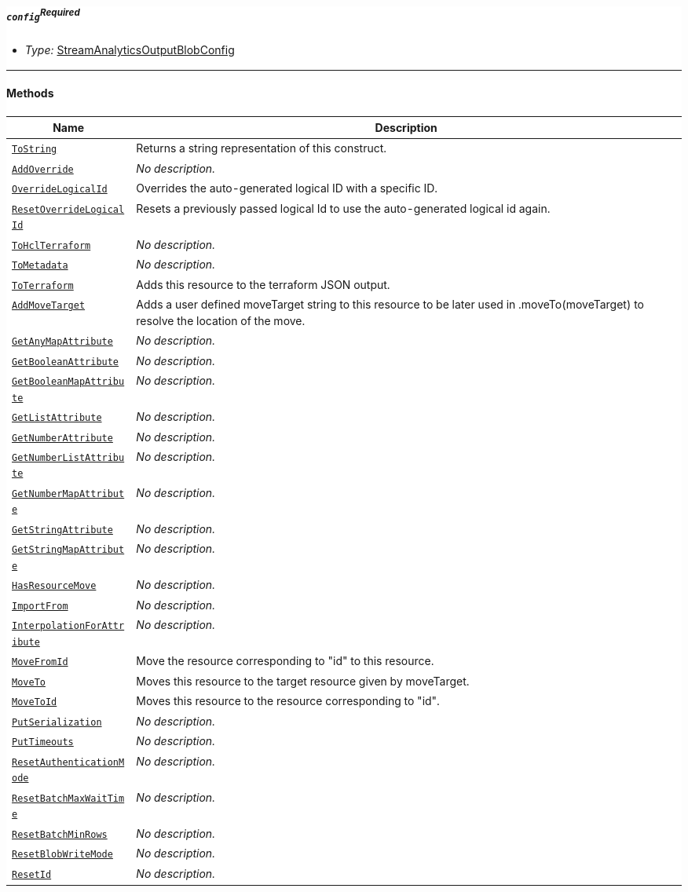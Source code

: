 
##### `config`<sup>Required</sup> <a name="config" id="@cdktf/provider-azurerm.streamAnalyticsOutputBlob.StreamAnalyticsOutputBlob.Initializer.parameter.config"></a>

- *Type:* <a href="#@cdktf/provider-azurerm.streamAnalyticsOutputBlob.StreamAnalyticsOutputBlobConfig">StreamAnalyticsOutputBlobConfig</a>

---

#### Methods <a name="Methods" id="Methods"></a>

| **Name** | **Description** |
| --- | --- |
| <code><a href="#@cdktf/provider-azurerm.streamAnalyticsOutputBlob.StreamAnalyticsOutputBlob.toString">ToString</a></code> | Returns a string representation of this construct. |
| <code><a href="#@cdktf/provider-azurerm.streamAnalyticsOutputBlob.StreamAnalyticsOutputBlob.addOverride">AddOverride</a></code> | *No description.* |
| <code><a href="#@cdktf/provider-azurerm.streamAnalyticsOutputBlob.StreamAnalyticsOutputBlob.overrideLogicalId">OverrideLogicalId</a></code> | Overrides the auto-generated logical ID with a specific ID. |
| <code><a href="#@cdktf/provider-azurerm.streamAnalyticsOutputBlob.StreamAnalyticsOutputBlob.resetOverrideLogicalId">ResetOverrideLogicalId</a></code> | Resets a previously passed logical Id to use the auto-generated logical id again. |
| <code><a href="#@cdktf/provider-azurerm.streamAnalyticsOutputBlob.StreamAnalyticsOutputBlob.toHclTerraform">ToHclTerraform</a></code> | *No description.* |
| <code><a href="#@cdktf/provider-azurerm.streamAnalyticsOutputBlob.StreamAnalyticsOutputBlob.toMetadata">ToMetadata</a></code> | *No description.* |
| <code><a href="#@cdktf/provider-azurerm.streamAnalyticsOutputBlob.StreamAnalyticsOutputBlob.toTerraform">ToTerraform</a></code> | Adds this resource to the terraform JSON output. |
| <code><a href="#@cdktf/provider-azurerm.streamAnalyticsOutputBlob.StreamAnalyticsOutputBlob.addMoveTarget">AddMoveTarget</a></code> | Adds a user defined moveTarget string to this resource to be later used in .moveTo(moveTarget) to resolve the location of the move. |
| <code><a href="#@cdktf/provider-azurerm.streamAnalyticsOutputBlob.StreamAnalyticsOutputBlob.getAnyMapAttribute">GetAnyMapAttribute</a></code> | *No description.* |
| <code><a href="#@cdktf/provider-azurerm.streamAnalyticsOutputBlob.StreamAnalyticsOutputBlob.getBooleanAttribute">GetBooleanAttribute</a></code> | *No description.* |
| <code><a href="#@cdktf/provider-azurerm.streamAnalyticsOutputBlob.StreamAnalyticsOutputBlob.getBooleanMapAttribute">GetBooleanMapAttribute</a></code> | *No description.* |
| <code><a href="#@cdktf/provider-azurerm.streamAnalyticsOutputBlob.StreamAnalyticsOutputBlob.getListAttribute">GetListAttribute</a></code> | *No description.* |
| <code><a href="#@cdktf/provider-azurerm.streamAnalyticsOutputBlob.StreamAnalyticsOutputBlob.getNumberAttribute">GetNumberAttribute</a></code> | *No description.* |
| <code><a href="#@cdktf/provider-azurerm.streamAnalyticsOutputBlob.StreamAnalyticsOutputBlob.getNumberListAttribute">GetNumberListAttribute</a></code> | *No description.* |
| <code><a href="#@cdktf/provider-azurerm.streamAnalyticsOutputBlob.StreamAnalyticsOutputBlob.getNumberMapAttribute">GetNumberMapAttribute</a></code> | *No description.* |
| <code><a href="#@cdktf/provider-azurerm.streamAnalyticsOutputBlob.StreamAnalyticsOutputBlob.getStringAttribute">GetStringAttribute</a></code> | *No description.* |
| <code><a href="#@cdktf/provider-azurerm.streamAnalyticsOutputBlob.StreamAnalyticsOutputBlob.getStringMapAttribute">GetStringMapAttribute</a></code> | *No description.* |
| <code><a href="#@cdktf/provider-azurerm.streamAnalyticsOutputBlob.StreamAnalyticsOutputBlob.hasResourceMove">HasResourceMove</a></code> | *No description.* |
| <code><a href="#@cdktf/provider-azurerm.streamAnalyticsOutputBlob.StreamAnalyticsOutputBlob.importFrom">ImportFrom</a></code> | *No description.* |
| <code><a href="#@cdktf/provider-azurerm.streamAnalyticsOutputBlob.StreamAnalyticsOutputBlob.interpolationForAttribute">InterpolationForAttribute</a></code> | *No description.* |
| <code><a href="#@cdktf/provider-azurerm.streamAnalyticsOutputBlob.StreamAnalyticsOutputBlob.moveFromId">MoveFromId</a></code> | Move the resource corresponding to "id" to this resource. |
| <code><a href="#@cdktf/provider-azurerm.streamAnalyticsOutputBlob.StreamAnalyticsOutputBlob.moveTo">MoveTo</a></code> | Moves this resource to the target resource given by moveTarget. |
| <code><a href="#@cdktf/provider-azurerm.streamAnalyticsOutputBlob.StreamAnalyticsOutputBlob.moveToId">MoveToId</a></code> | Moves this resource to the resource corresponding to "id". |
| <code><a href="#@cdktf/provider-azurerm.streamAnalyticsOutputBlob.StreamAnalyticsOutputBlob.putSerialization">PutSerialization</a></code> | *No description.* |
| <code><a href="#@cdktf/provider-azurerm.streamAnalyticsOutputBlob.StreamAnalyticsOutputBlob.putTimeouts">PutTimeouts</a></code> | *No description.* |
| <code><a href="#@cdktf/provider-azurerm.streamAnalyticsOutputBlob.StreamAnalyticsOutputBlob.resetAuthenticationMode">ResetAuthenticationMode</a></code> | *No description.* |
| <code><a href="#@cdktf/provider-azurerm.streamAnalyticsOutputBlob.StreamAnalyticsOutputBlob.resetBatchMaxWaitTime">ResetBatchMaxWaitTime</a></code> | *No description.* |
| <code><a href="#@cdktf/provider-azurerm.streamAnalyticsOutputBlob.StreamAnalyticsOutputBlob.resetBatchMinRows">ResetBatchMinRows</a></code> | *No description.* |
| <code><a href="#@cdktf/provider-azurerm.streamAnalyticsOutputBlob.StreamAnalyticsOutputBlob.resetBlobWriteMode">ResetBlobWriteMode</a></code> | *No description.* |
| <code><a href="#@cdktf/provider-azurerm.streamAnalyticsOutputBlob.StreamAnalyticsOutputBlob.resetId">ResetId</a></code> | *No description.* |
